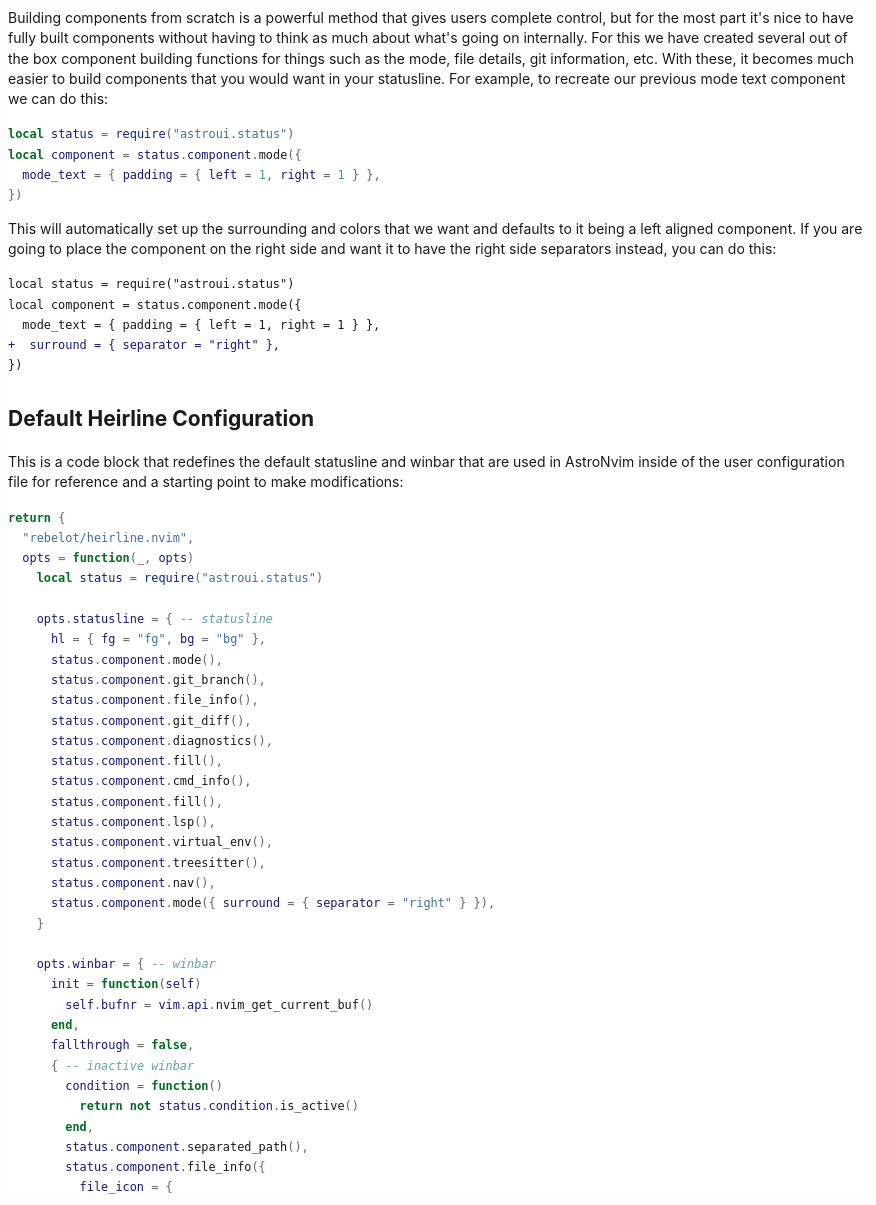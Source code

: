 Building components from scratch is a powerful method that gives users complete control, but for the most part it's nice to have fully built components without having to think as much about what's going on internally. For this we have created several out of the box component building functions for things such as the mode, file details, git information, etc. With these, it becomes much easier to build components that you would want in your statusline. For example, to recreate our previous mode text component we can do this:

```lua {2-4}
local status = require("astroui.status")
local component = status.component.mode({
  mode_text = { padding = { left = 1, right = 1 } },
})
```

This will automatically set up the surrounding and colors that we want and defaults to it being a left aligned component. If you are going to place the component on the right side and want it to have the right side separators instead, you can do this:

```diff lang="lua"
local status = require("astroui.status")
local component = status.component.mode({
  mode_text = { padding = { left = 1, right = 1 } },
+  surround = { separator = "right" },
})
```

## Default Heirline Configuration

This is a code block that redefines the default statusline and winbar that are used in AstroNvim inside of the user configuration file for reference and a starting point to make modifications:

```lua title="lua/plugins/heirline.lua"
return {
  "rebelot/heirline.nvim",
  opts = function(_, opts)
    local status = require("astroui.status")

    opts.statusline = { -- statusline
      hl = { fg = "fg", bg = "bg" },
      status.component.mode(),
      status.component.git_branch(),
      status.component.file_info(),
      status.component.git_diff(),
      status.component.diagnostics(),
      status.component.fill(),
      status.component.cmd_info(),
      status.component.fill(),
      status.component.lsp(),
      status.component.virtual_env(),
      status.component.treesitter(),
      status.component.nav(),
      status.component.mode({ surround = { separator = "right" } }),
    }

    opts.winbar = { -- winbar
      init = function(self)
        self.bufnr = vim.api.nvim_get_current_buf()
      end,
      fallthrough = false,
      { -- inactive winbar
        condition = function()
          return not status.condition.is_active()
        end,
        status.component.separated_path(),
        status.component.file_info({
          file_icon = {
```